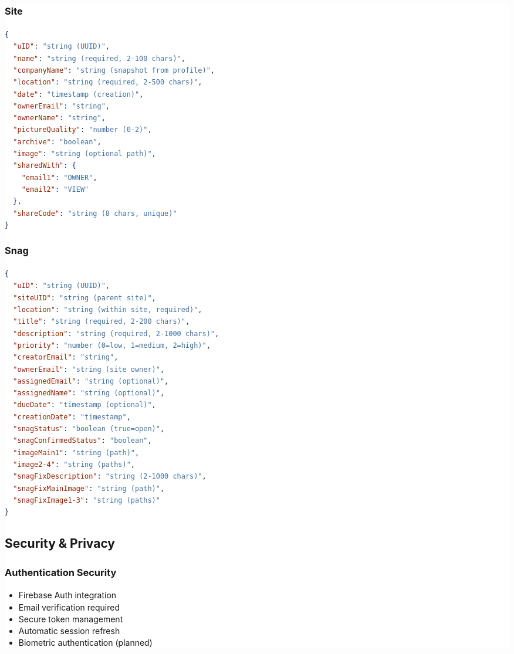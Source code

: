 ```json
```

### Site
```json
{
  "uID": "string (UUID)",
  "name": "string (required, 2-100 chars)",
  "companyName": "string (snapshot from profile)",
  "location": "string (required, 2-500 chars)",
  "date": "timestamp (creation)",
  "ownerEmail": "string",
  "ownerName": "string",
  "pictureQuality": "number (0-2)",
  "archive": "boolean",
  "image": "string (optional path)",
  "sharedWith": {
    "email1": "OWNER",
    "email2": "VIEW"
  },
  "shareCode": "string (8 chars, unique)"
}
```

### Snag
```json
{
  "uID": "string (UUID)",
  "siteUID": "string (parent site)",
  "location": "string (within site, required)",
  "title": "string (required, 2-200 chars)",
  "description": "string (required, 2-1000 chars)",
  "priority": "number (0=low, 1=medium, 2=high)",
  "creatorEmail": "string",
  "ownerEmail": "string (site owner)",
  "assignedEmail": "string (optional)",
  "assignedName": "string (optional)",
  "dueDate": "timestamp (optional)",
  "creationDate": "timestamp",
  "snagStatus": "boolean (true=open)",
  "snagConfirmedStatus": "boolean",
  "imageMain1": "string (path)",
  "image2-4": "string (paths)",
  "snagFixDescription": "string (2-1000 chars)",
  "snagFixMainImage": "string (path)",
  "snagFixImage1-3": "string (paths)"
}
```

## Security & Privacy

### Authentication Security
- Firebase Auth integration
- Email verification required
- Secure token management
- Automatic session refresh
- Biometric authentication (planned)
